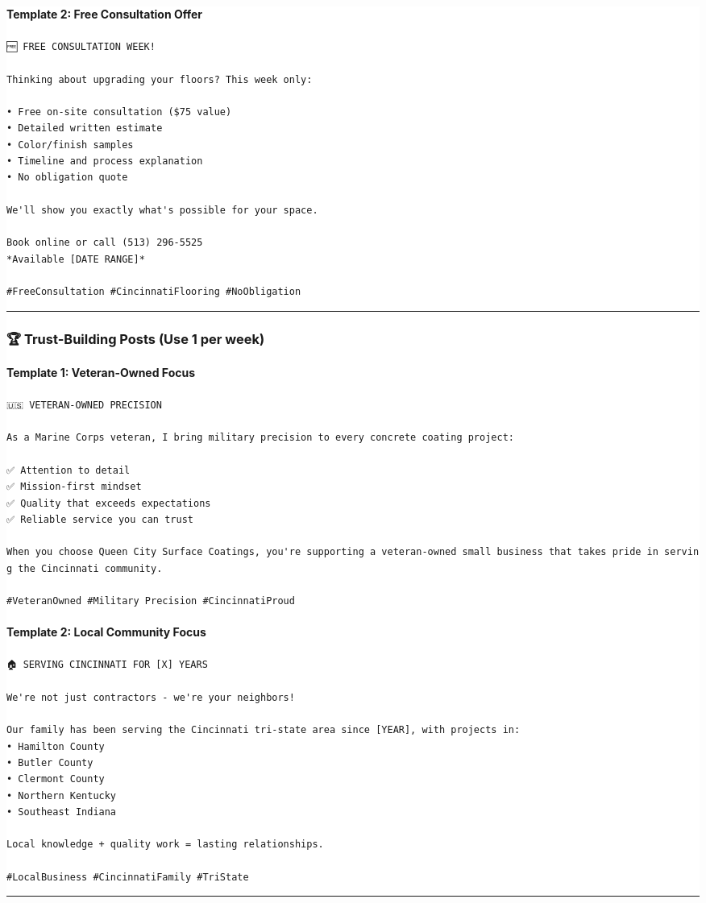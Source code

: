 
#### Template 2: Free Consultation Offer
```
🆓 FREE CONSULTATION WEEK!

Thinking about upgrading your floors? This week only:

• Free on-site consultation ($75 value)
• Detailed written estimate
• Color/finish samples
• Timeline and process explanation
• No obligation quote

We'll show you exactly what's possible for your space.

Book online or call (513) 296-5525
*Available [DATE RANGE]*

#FreeConsultation #CincinnatiFlooring #NoObligation
```

---

### 🏆 Trust-Building Posts (Use 1 per week)

#### Template 1: Veteran-Owned Focus
```
🇺🇸 VETERAN-OWNED PRECISION

As a Marine Corps veteran, I bring military precision to every concrete coating project:

✅ Attention to detail
✅ Mission-first mindset  
✅ Quality that exceeds expectations
✅ Reliable service you can trust

When you choose Queen City Surface Coatings, you're supporting a veteran-owned small business that takes pride in serving the Cincinnati community.

#VeteranOwned #Military Precision #CincinnatiProud
```

#### Template 2: Local Community Focus
```
🏠 SERVING CINCINNATI FOR [X] YEARS

We're not just contractors - we're your neighbors!

Our family has been serving the Cincinnati tri-state area since [YEAR], with projects in:
• Hamilton County
• Butler County
• Clermont County  
• Northern Kentucky
• Southeast Indiana

Local knowledge + quality work = lasting relationships.

#LocalBusiness #CincinnatiFamily #TriState
```

---